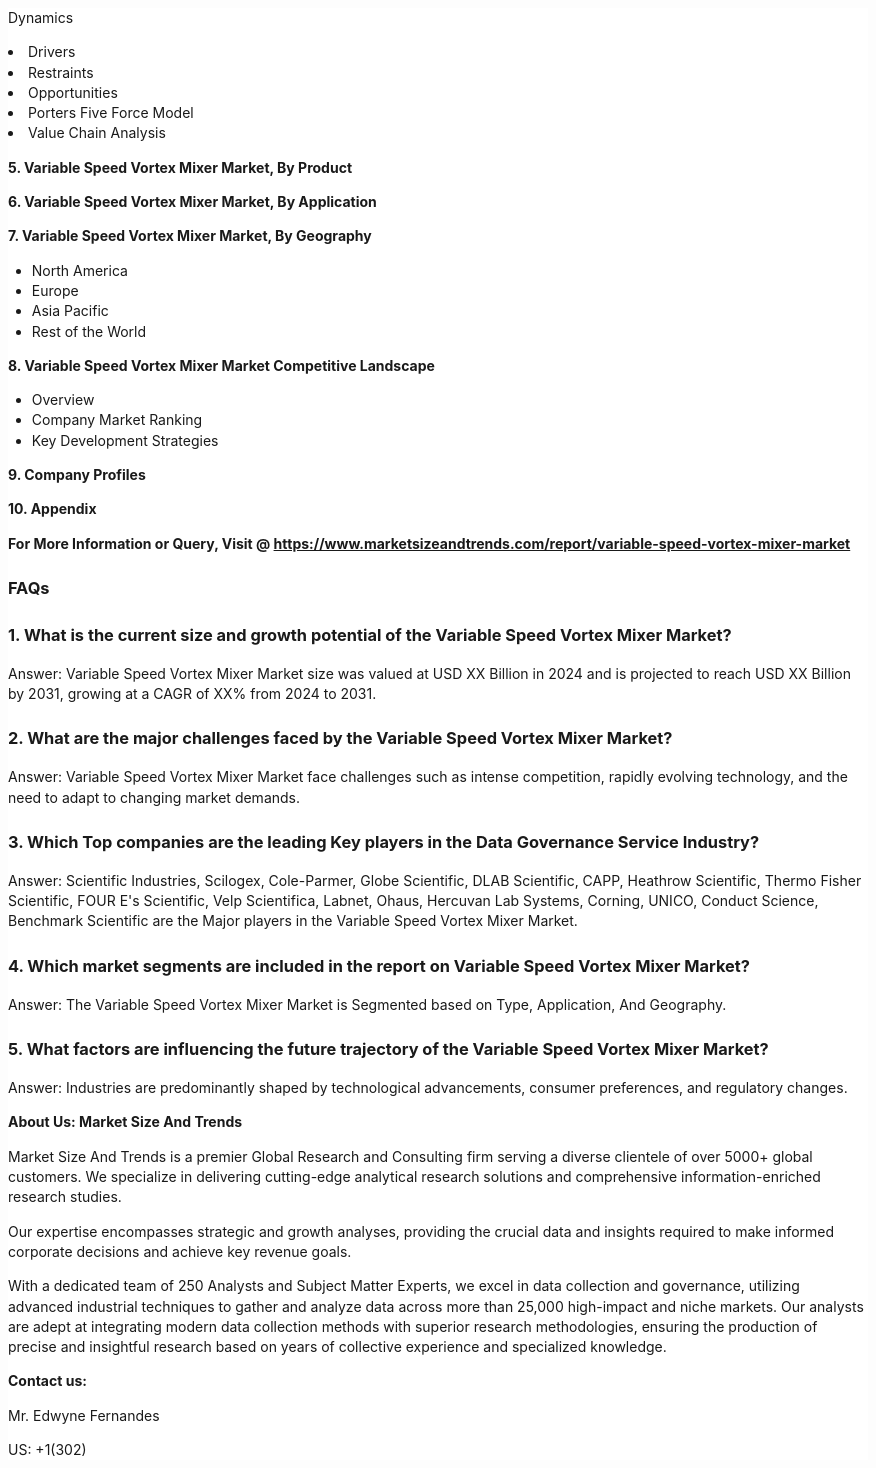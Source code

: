 Dynamics</span></li><li><span class="">Drivers</span></li><li><span class="">Restraints</span></li><li><span class="">Opportunities</span></li><li><span class="">Porters Five Force Model</span></li><li><span class="">Value Chain Analysis</span></li></ul></div><div class="" data-test-id=""><p><strong><span class="">5. Variable Speed Vortex Mixer Market, By Product</span></strong></p></div><div class="" data-test-id=""><p><strong><span class="">6. Variable Speed Vortex Mixer Market, By Application</span></strong></p></div><div class="" data-test-id=""><p><strong><span class="">7. Variable Speed Vortex Mixer Market, By Geography</span></strong></p></div><div class="" data-test-id=""><ul><li><span class="">North America</span></li><li><span class="">Europe</span></li><li><span class="">Asia Pacific</span></li><li><span class="">Rest of the World</span></li></ul></div><div class="" data-test-id=""><p><strong><span class="">8. Variable Speed Vortex Mixer Market Competitive Landscape</span></strong></p></div><div class="" data-test-id=""><ul><li><span class="">Overview</span></li><li><span class="">Company Market Ranking</span></li><li><span class="">Key Development Strategies</span></li></ul></div><div class="" data-test-id=""><p><strong><span class="">9. Company Profiles</span></strong></p></div><div class="" data-test-id=""><p><strong><span class="">10. Appendix</span></strong></p></div><div class="" data-test-id=""><p><strong><span class="">For More Information or Query, Visit @ <a href="https://www.marketsizeandtrends.com/report/variable-speed-vortex-mixer-market" target="_blank">https://www.marketsizeandtrends.com/report/variable-speed-vortex-mixer-market</a></span></strong></p></div><div class="" data-test-id=""><div class="article-main__content" data-test-id="publishing-text-block"><h3><strong><span class="">FAQs</span></strong></h3></div><div class="article-main__content" data-test-id="publishing-text-block"><h3><span class="">1. What is the current size and growth potential of the Variable Speed Vortex Mixer Market?</span></h3></div><div class="article-main__content" data-test-id="publishing-text-block"><p><span class="font-[700]">Answer</span><span class="">: Variable Speed Vortex Mixer Market size was valued at USD XX Billion in 2024 and is projected to reach USD XX Billion by 2031, growing at a CAGR of XX% from 2024 to 2031.</span></p></div><div class="article-main__content" data-test-id="publishing-text-block"><h3><span class="">2. What are the major challenges faced by the Variable Speed Vortex Mixer Market?</span></h3></div><div class="article-main__content" data-test-id="publishing-text-block"><p><span class="font-[700]">Answer</span><span class="">: Variable Speed Vortex Mixer Market face challenges such as intense competition, rapidly evolving technology, and the need to adapt to changing market demands.</span></p></div><div class="article-main__content" data-test-id="publishing-text-block"><h3><span class="">3. Which Top companies are the leading Key players in the Data Governance Service Industry?</span></h3></div><div class="article-main__content" data-test-id="publishing-text-block"><p><span class="font-[700]">Answer</span><span class="">: Scientific Industries, Scilogex, Cole-Parmer, Globe Scientific, DLAB Scientific, CAPP, Heathrow Scientific, Thermo Fisher Scientific, FOUR E's Scientific, Velp Scientifica, Labnet, Ohaus, Hercuvan Lab Systems, Corning, UNICO, Conduct Science, Benchmark Scientific are the Major players in the Variable Speed Vortex Mixer Market.</span></p></div><div class="article-main__content" data-test-id="publishing-text-block"><h3><span class="">4. Which market segments are included in the report on Variable Speed Vortex Mixer Market?</span></h3></div><div class="article-main__content" data-test-id="publishing-text-block"><p><span class="font-[700]">Answer</span><span class="">: The Variable Speed Vortex Mixer Market is Segmented based on Type, Application, And Geography.</span></p></div><div class="article-main__content" data-test-id="publishing-text-block"><h3><span class="">5. What factors are influencing the future trajectory of the Variable Speed Vortex Mixer Market?</span></h3></div><div class="article-main__content" data-test-id="publishing-text-block"><p><span class="font-[700]">Answer:</span><span class="">&nbsp;Industries are predominantly shaped by technological advancements, consumer preferences, and regulatory changes.</span></p></div><p><strong><span class="">About Us: Market Size And Trends</span></strong></p></div><div class="" data-test-id=""><p><span class="">Market Size And Trends is a premier Global Research and Consulting firm serving a diverse clientele of over 5000+ global customers. We specialize in delivering cutting-edge analytical research solutions and comprehensive information-enriched research studies.</span></p></div><div class="" data-test-id=""><p><span class="">Our expertise encompasses strategic and growth analyses, providing the crucial data and insights required to make informed corporate decisions and achieve key revenue goals.</span></p></div><div class="" data-test-id=""><p><span class="">With a dedicated team of 250 Analysts and Subject Matter Experts, we excel in data collection and governance, utilizing advanced industrial techniques to gather and analyze data across more than 25,000 high-impact and niche markets. Our analysts are adept at integrating modern data collection methods with superior research methodologies, ensuring the production of precise and insightful research based on years of collective experience and specialized knowledge.</span></p></div><div class="" data-test-id=""><p><strong><span class="">Contact us:</span></strong></p></div><div class="" data-test-id=""><p><span class="">Mr. Edwyne Fernandes</span></p></div><div class="" data-test-id=""><p><span class="">US: +1(302)